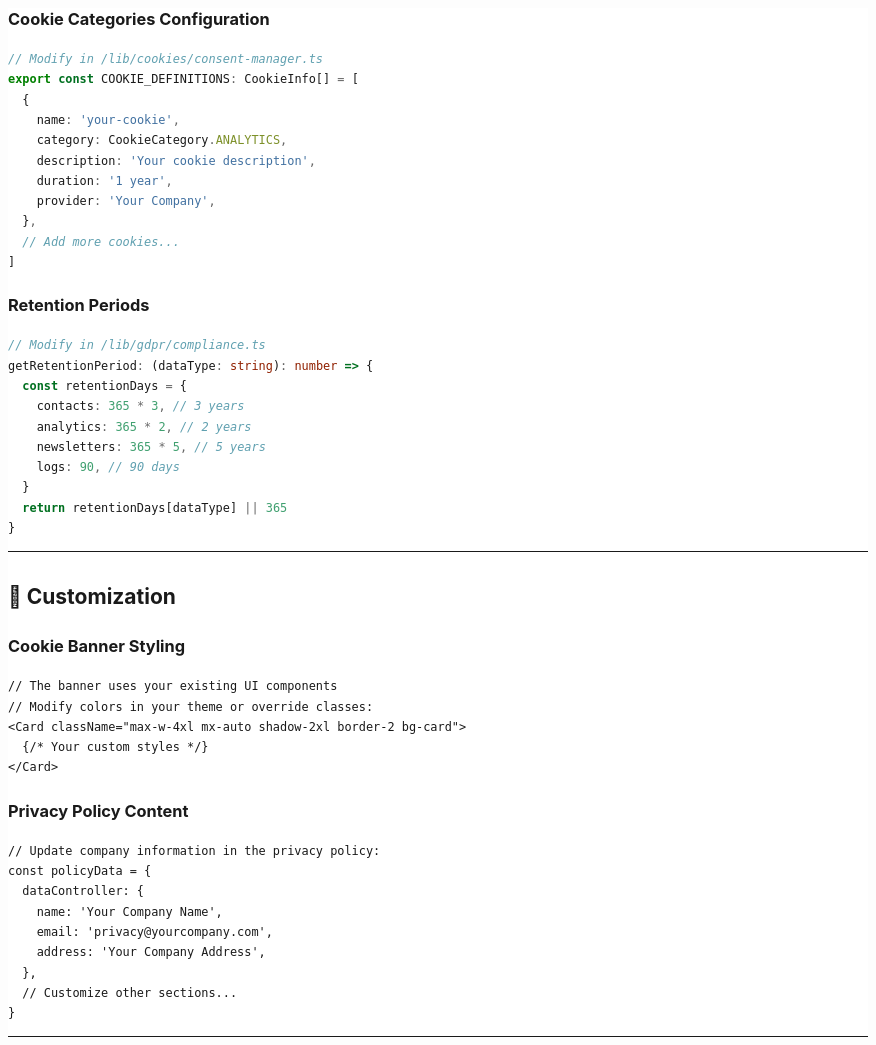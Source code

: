 ### Cookie Categories Configuration
```typescript
// Modify in /lib/cookies/consent-manager.ts
export const COOKIE_DEFINITIONS: CookieInfo[] = [
  {
    name: 'your-cookie',
    category: CookieCategory.ANALYTICS,
    description: 'Your cookie description',
    duration: '1 year',
    provider: 'Your Company',
  },
  // Add more cookies...
]
```

### Retention Periods
```typescript
// Modify in /lib/gdpr/compliance.ts
getRetentionPeriod: (dataType: string): number => {
  const retentionDays = {
    contacts: 365 * 3, // 3 years
    analytics: 365 * 2, // 2 years
    newsletters: 365 * 5, // 5 years
    logs: 90, // 90 days
  }
  return retentionDays[dataType] || 365
}
```

---

## 🎨 Customization

### Cookie Banner Styling
```tsx
// The banner uses your existing UI components
// Modify colors in your theme or override classes:
<Card className="max-w-4xl mx-auto shadow-2xl border-2 bg-card">
  {/* Your custom styles */}
</Card>
```

### Privacy Policy Content
```tsx
// Update company information in the privacy policy:
const policyData = {
  dataController: {
    name: 'Your Company Name',
    email: 'privacy@yourcompany.com',
    address: 'Your Company Address',
  },
  // Customize other sections...
}
```

---